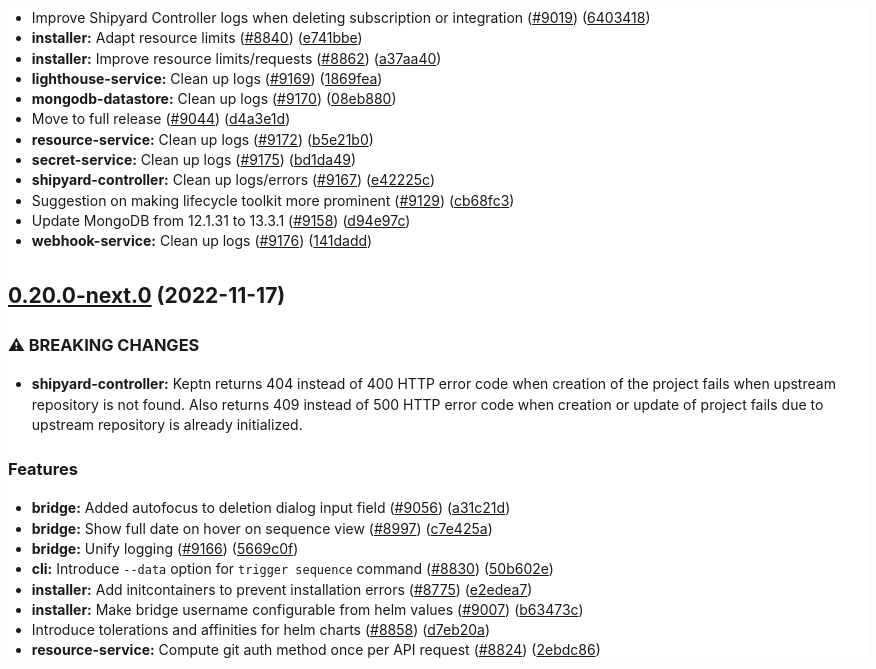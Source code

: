 * Improve Shipyard Controller logs when deleting subscription or integration ([#9019](https://github.com/keptn/keptn/issues/9019)) ([6403418](https://github.com/keptn/keptn/commit/64034184dfdd637e111545a7c9cc881f8f30f958))
* **installer:** Adapt resource limits ([#8840](https://github.com/keptn/keptn/issues/8840)) ([e741bbe](https://github.com/keptn/keptn/commit/e741bbe93150ab3df936e2324f6f716947085c59))
* **installer:** Improve resource limits/requests ([#8862](https://github.com/keptn/keptn/issues/8862)) ([a37aa40](https://github.com/keptn/keptn/commit/a37aa40f45ed5c5c7d10e2d7863fcbecda3d08bd))
* **lighthouse-service:** Clean up logs ([#9169](https://github.com/keptn/keptn/issues/9169)) ([1869fea](https://github.com/keptn/keptn/commit/1869fea07447e4f339906067813ead168066c570))
* **mongodb-datastore:** Clean up logs ([#9170](https://github.com/keptn/keptn/issues/9170)) ([08eb880](https://github.com/keptn/keptn/commit/08eb8806c4bc641e52bdce2aa1f5265500099b15))
* Move to full release ([#9044](https://github.com/keptn/keptn/issues/9044)) ([d4a3e1d](https://github.com/keptn/keptn/commit/d4a3e1d1a6fbf15eb2479a03a5e1383e71ad5750))
* **resource-service:** Clean up logs ([#9172](https://github.com/keptn/keptn/issues/9172)) ([b5e21b0](https://github.com/keptn/keptn/commit/b5e21b0d065b53041bea7a7e5ab0868617cfbf8e))
* **secret-service:** Clean up logs ([#9175](https://github.com/keptn/keptn/issues/9175)) ([bd1da49](https://github.com/keptn/keptn/commit/bd1da4937752f50ac46080f47e7e54b8e55fb613))
* **shipyard-controller:** Clean up logs/errors ([#9167](https://github.com/keptn/keptn/issues/9167)) ([e42225c](https://github.com/keptn/keptn/commit/e42225ccb1a4ef276ac9e9acc0eebb0ef8fe5056))
* Suggestion on making lifecycle toolkit more prominent ([#9129](https://github.com/keptn/keptn/issues/9129)) ([cb68fc3](https://github.com/keptn/keptn/commit/cb68fc3f772ea047cde3cd216056b8757cedd544))
* Update MongoDB from 12.1.31 to 13.3.1 ([#9158](https://github.com/keptn/keptn/issues/9158)) ([d94e97c](https://github.com/keptn/keptn/commit/d94e97ca4f7ec44a1c69a104d3381fdddfda0bd6))
* **webhook-service:** Clean up logs ([#9176](https://github.com/keptn/keptn/issues/9176)) ([141dadd](https://github.com/keptn/keptn/commit/141daddd9a5955d7a81ad990cc98b1dc2ffb1f3b))

## [0.20.0-next.0](https://github.com/keptn/keptn/compare/0.19.0...0.20.0-next.0) (2022-11-17)


### ⚠ BREAKING CHANGES

* **shipyard-controller:** Keptn returns 404 instead of 400 HTTP error code when creation of the project fails when upstream repository is not found. Also returns 409 instead of 500 HTTP error code when creation or update of project fails due to upstream repository is already initialized.

### Features

* **bridge:** Added autofocus to deletion dialog input field ([#9056](https://github.com/keptn/keptn/issues/9056)) ([a31c21d](https://github.com/keptn/keptn/commit/a31c21d4f1472618738c15d93299d3432ce0a4c1))
* **bridge:** Show full date on hover on sequence view ([#8997](https://github.com/keptn/keptn/issues/8997)) ([c7e425a](https://github.com/keptn/keptn/commit/c7e425a7a647fe13d78d5f8b335551f10d527d43))
* **bridge:** Unify logging ([#9166](https://github.com/keptn/keptn/issues/9166)) ([5669c0f](https://github.com/keptn/keptn/commit/5669c0f0f5e2121d3881d15766c0cc24a7b53c34))
* **cli:** Introduce `--data` option for `trigger sequence` command ([#8830](https://github.com/keptn/keptn/issues/8830)) ([50b602e](https://github.com/keptn/keptn/commit/50b602e2791f96764760728b122e685c1d600e76))
* **installer:** Add initcontainers to prevent installation errors ([#8775](https://github.com/keptn/keptn/issues/8775)) ([e2edea7](https://github.com/keptn/keptn/commit/e2edea71e6766e1a34424a42bd2edb7e1b13e42f))
* **installer:** Make bridge username configurable from helm values ([#9007](https://github.com/keptn/keptn/issues/9007)) ([b63473c](https://github.com/keptn/keptn/commit/b63473c19b5e7803d6b0b663a76be95f2b7aedbc))
* Introduce tolerations and affinities for helm charts ([#8858](https://github.com/keptn/keptn/issues/8858)) ([d7eb20a](https://github.com/keptn/keptn/commit/d7eb20a9fa9a216b876feaf3b58cbcd96d046c88))
* **resource-service:** Compute git auth method once per API request ([#8824](https://github.com/keptn/keptn/issues/8824)) ([2ebdc86](https://github.com/keptn/keptn/commit/2ebdc8613e3f0a1436ae597ce3f0e91dfb35e429))
